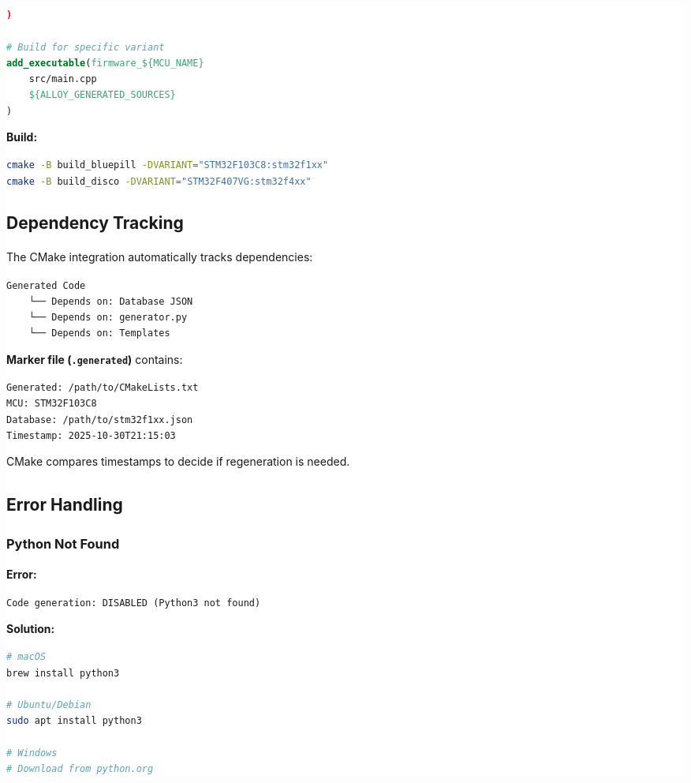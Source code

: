 ```cmake
)

# Build for specific variant
add_executable(firmware_${MCU_NAME}
    src/main.cpp
    ${ALLOY_GENERATED_SOURCES}
)
```

**Build:**
```bash
cmake -B build_bluepill -DVARIANT="STM32F103C8:stm32f1xx"
cmake -B build_disco -DVARIANT="STM32F407VG:stm32f4xx"
```

## Dependency Tracking

The CMake integration automatically tracks dependencies:

```
Generated Code
    └── Depends on: Database JSON
    └── Depends on: generator.py
    └── Depends on: Templates
```

**Marker file (`.generated`)** contains:
```
Generated: /path/to/CMakeLists.txt
MCU: STM32F103C8
Database: /path/to/stm32f1xx.json
Timestamp: 2025-10-30T21:15:03
```

CMake compares timestamps to decide if regeneration is needed.

## Error Handling

### Python Not Found

**Error:**
```
Code generation: DISABLED (Python3 not found)
```

**Solution:**
```bash
# macOS
brew install python3

# Ubuntu/Debian
sudo apt install python3

# Windows
# Download from python.org
```
